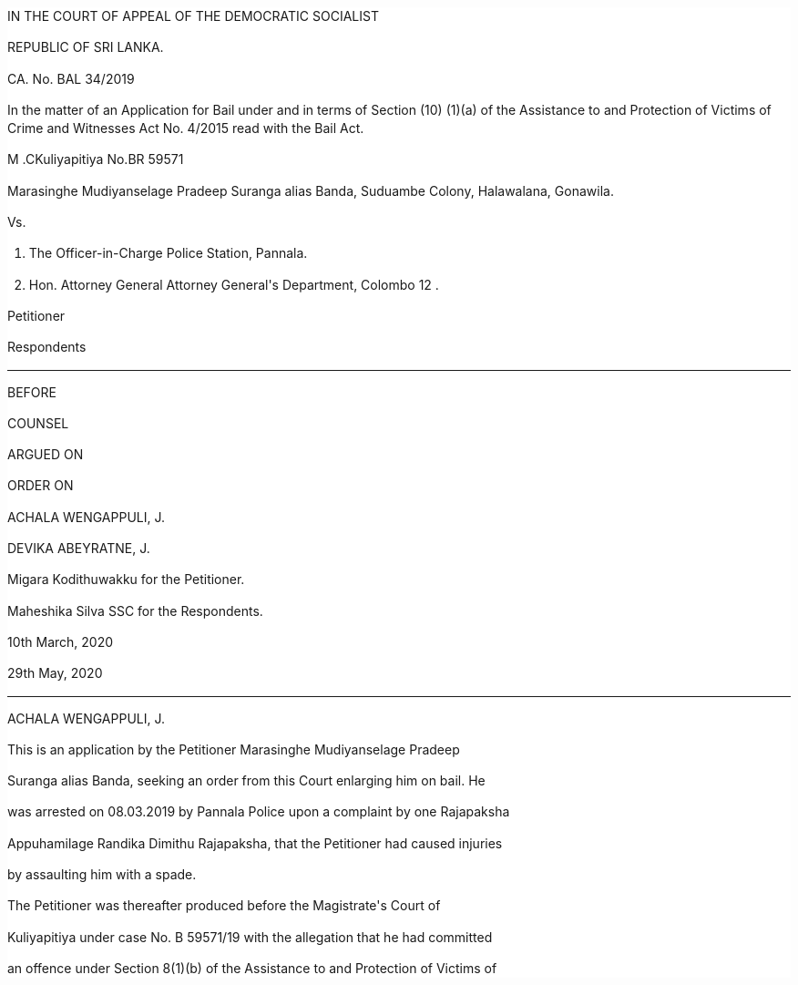 IN THE COURT OF APPEAL OF THE DEMOCRATIC SOCIALIST

REPUBLIC OF SRI LANKA.

CA. No. BAL 34/2019

In the matter of an Application for Bail under and in terms of Section (10) (1)(a) of the Assistance to and Protection of Victims of Crime and Witnesses Act No. 4/2015 read with the Bail Act.

M .CKuliyapitiya No.BR 59571

Marasinghe Mudiyanselage Pradeep Suranga alias Banda, Suduambe Colony, Halawalana, Gonawila.

Vs.

1. The Officer-in-Charge Police Station, Pannala.

2. Hon. Attorney General Attorney General's Department, Colombo 12 .

Petitioner

Respondents

***********

BEFORE

COUNSEL

ARGUED ON

ORDER ON

ACHALA WENGAPPULI, J.

DEVIKA ABEYRATNE, J.

Migara Kodithuwakku for the Petitioner.

Maheshika Silva SSC for the Respondents.

10th March, 2020

29th May, 2020

****************

ACHALA WENGAPPULI, J.

This is an application by the Petitioner Marasinghe Mudiyanselage Pradeep

Suranga alias Banda, seeking an order from this Court enlarging him on bail. He

was arrested on 08.03.2019 by Pannala Police upon a complaint by one Rajapaksha

Appuhamilage Randika Dimithu Rajapaksha, that the Petitioner had caused injuries

by assaulting him with a spade.

The Petitioner was thereafter produced before the Magistrate's Court of

Kuliyapitiya under case No. B 59571/19 with the allegation that he had committed

an offence under Section 8(1)(b) of the Assistance to and Protection of Victims of
